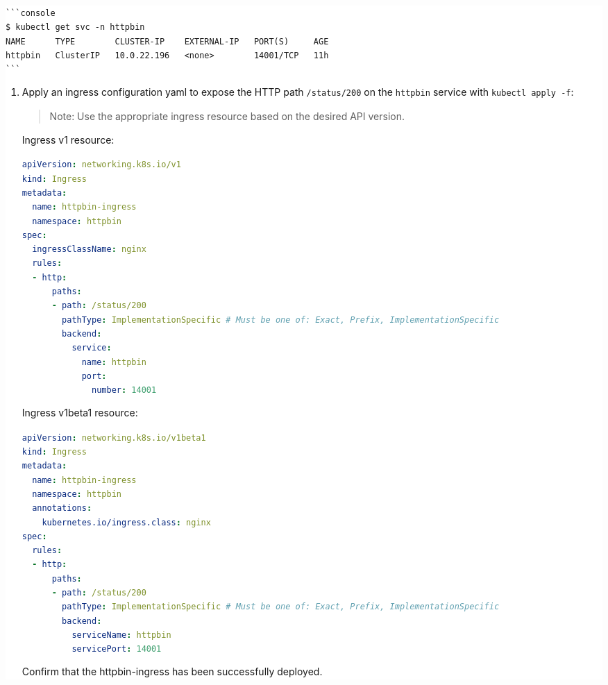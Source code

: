     ```console
    $ kubectl get svc -n httpbin
    NAME      TYPE        CLUSTER-IP    EXTERNAL-IP   PORT(S)     AGE
    httpbin   ClusterIP   10.0.22.196   <none>        14001/TCP   11h
    ```

1. Apply an ingress configuration yaml to expose the HTTP path `/status/200` on the `httpbin` service with `kubectl apply -f`:

    > Note: Use the appropriate ingress resource based on the desired API version.

    Ingress v1 resource:
    ```yaml
    apiVersion: networking.k8s.io/v1
    kind: Ingress
    metadata:
      name: httpbin-ingress
      namespace: httpbin
    spec:
      ingressClassName: nginx
      rules:
      - http:
          paths:
          - path: /status/200
            pathType: ImplementationSpecific # Must be one of: Exact, Prefix, ImplementationSpecific
            backend:
              service:
                name: httpbin
                port:
                  number: 14001
    ```

    Ingress v1beta1 resource:
    ```yaml
    apiVersion: networking.k8s.io/v1beta1
    kind: Ingress
    metadata:
      name: httpbin-ingress
      namespace: httpbin
      annotations:
        kubernetes.io/ingress.class: nginx
    spec:
      rules:
      - http:
          paths:
          - path: /status/200
            pathType: ImplementationSpecific # Must be one of: Exact, Prefix, ImplementationSpecific
            backend:
              serviceName: httpbin
              servicePort: 14001
    ```

    Confirm that the httpbin-ingress has been successfully deployed.
